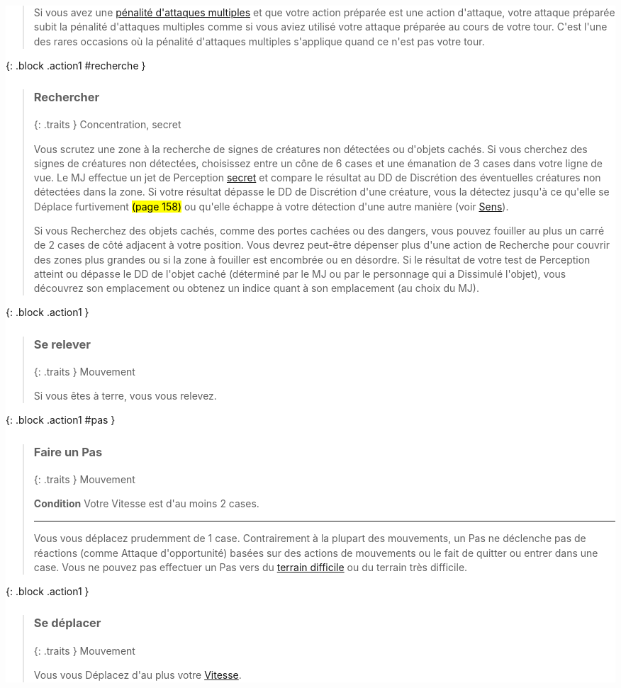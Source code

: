 > Si vous avez une [pénalité d'attaques multiples](mode-rencontres.html#pénalité-dattaques-multiples) et que votre action préparée est une action d'attaque, votre attaque préparée subit la pénalité d'attaques multiples comme si vous aviez utilisé votre attaque préparée au cours de votre tour. C'est l'une des rares occasions où la pénalité d'attaques multiples s'applique quand ce n'est pas votre tour.

{: .block .action1 #recherche }
> ### Rechercher
> 
> {: .traits }
> Concentration, secret
> 
> Vous scrutez une zone à la recherche de signes de créatures non détectées ou d'objets cachés. Si vous cherchez des signes de créatures non détectées, choisissez entre un cône de 6 cases et une émanation de 3 cases dans votre ligne de vue. Le MJ effectue un jet de Perception [secret](/ch9-jouer-à-pathfinder/tests.html#tests-secrets) et compare le résultat au DD de Discrétion des éventuelles créatures non détectées dans la zone. Si votre résultat dépasse le DD de Discrétion d'une créature, vous la détectez jusqu'à ce qu'elle se Déplace furtivement <mark>(page 158)</mark> ou qu'elle échappe à votre détection d'une autre manière (voir [Sens](perception.html)).
> 
> Si vous Recherchez des objets cachés, comme des portes cachées ou des dangers, vous pouvez fouiller au plus un carré de 2 cases de côté adjacent à votre position. Vous devrez peut-être dépenser plus d'une action de Recherche pour couvrir des zones plus grandes ou si la zone à fouiller est encombrée ou en désordre. Si le résultat de votre test de Perception atteint ou dépasse le DD de l'objet caché (déterminé par le MJ ou par le personnage qui a Dissimulé l'objet), vous découvrez son emplacement ou obtenez un indice quant à son emplacement (au choix du MJ).

{: .block .action1 }
> ### Se relever
> 
> {: .traits }
> Mouvement
> 
> Si vous êtes à terre, vous vous relevez.

{: .block .action1 #pas }
> ### Faire un Pas
> 
> {: .traits }
> Mouvement
> 
> **Condition** Votre Vitesse est d'au moins 2 cases.
> 
> ---
> 
> Vous vous déplacez prudemment de 1 case. Contrairement à la plupart des mouvements, un Pas ne déclenche pas de réactions (comme Attaque d'opportunité) basées sur des actions de mouvements ou le fait de quitter ou entrer dans une case. Vous ne pouvez pas effectuer un Pas vers du [terrain difficile](mouvement-et-positionnement.html#terrain-difficile) ou du terrain très difficile.

{: .block .action1 }
> <a id="déplacement"></a>
> ### Se déplacer
> 
> {: .traits }
> Mouvement
> 
> Vous vous Déplacez d'au plus votre [Vitesse](mouvement-et-positionnement.html#vitesse).
